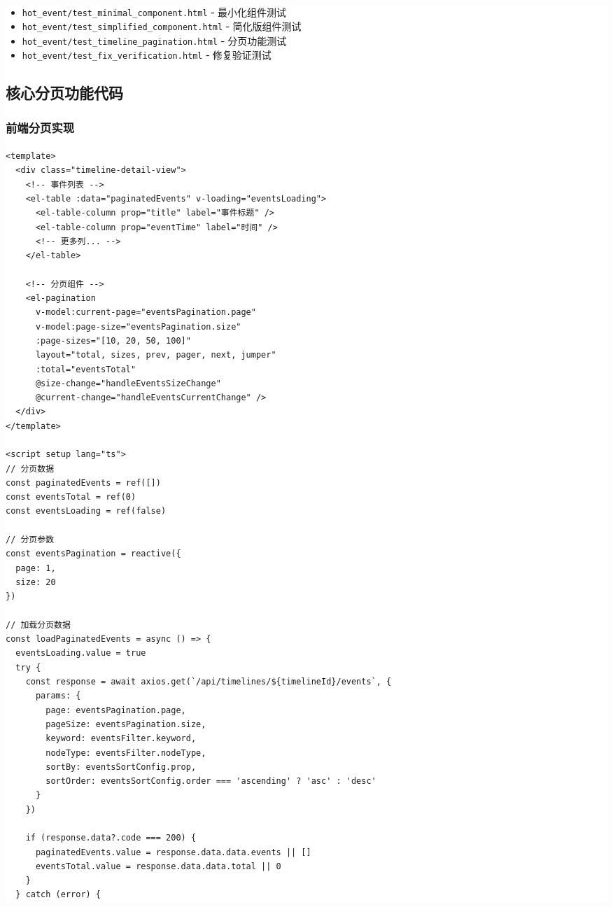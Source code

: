 - `hot_event/test_minimal_component.html` - 最小化组件测试
- `hot_event/test_simplified_component.html` - 简化版组件测试
- `hot_event/test_timeline_pagination.html` - 分页功能测试
- `hot_event/test_fix_verification.html` - 修复验证测试

## 核心分页功能代码

### 前端分页实现

```vue
<template>
  <div class="timeline-detail-view">
    <!-- 事件列表 -->
    <el-table :data="paginatedEvents" v-loading="eventsLoading">
      <el-table-column prop="title" label="事件标题" />
      <el-table-column prop="eventTime" label="时间" />
      <!-- 更多列... -->
    </el-table>
    
    <!-- 分页组件 -->
    <el-pagination 
      v-model:current-page="eventsPagination.page" 
      v-model:page-size="eventsPagination.size"
      :page-sizes="[10, 20, 50, 100]" 
      layout="total, sizes, prev, pager, next, jumper" 
      :total="eventsTotal"
      @size-change="handleEventsSizeChange" 
      @current-change="handleEventsCurrentChange" />
  </div>
</template>

<script setup lang="ts">
// 分页数据
const paginatedEvents = ref([])
const eventsTotal = ref(0)
const eventsLoading = ref(false)

// 分页参数
const eventsPagination = reactive({
  page: 1,
  size: 20
})

// 加载分页数据
const loadPaginatedEvents = async () => {
  eventsLoading.value = true
  try {
    const response = await axios.get(`/api/timelines/${timelineId}/events`, {
      params: {
        page: eventsPagination.page,
        pageSize: eventsPagination.size,
        keyword: eventsFilter.keyword,
        nodeType: eventsFilter.nodeType,
        sortBy: eventsSortConfig.prop,
        sortOrder: eventsSortConfig.order === 'ascending' ? 'asc' : 'desc'
      }
    })
    
    if (response.data?.code === 200) {
      paginatedEvents.value = response.data.data.events || []
      eventsTotal.value = response.data.data.total || 0
    }
  } catch (error) {
```